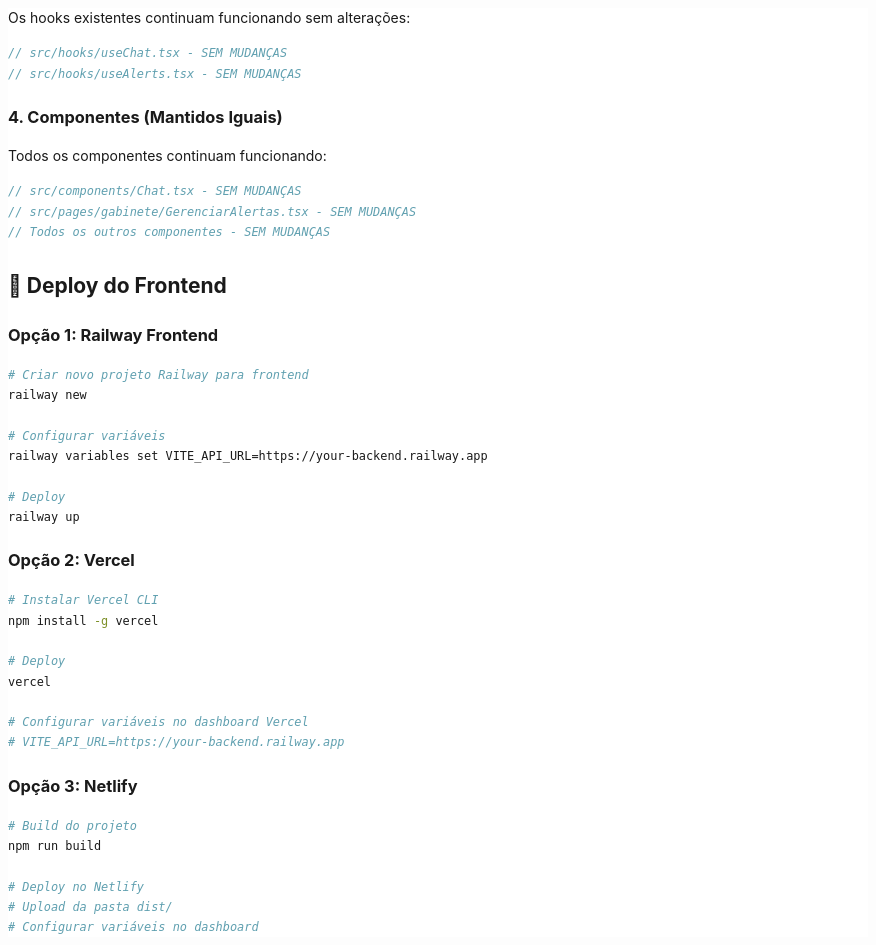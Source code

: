 Os hooks existentes continuam funcionando sem alterações:

```typescript
// src/hooks/useChat.tsx - SEM MUDANÇAS
// src/hooks/useAlerts.tsx - SEM MUDANÇAS
```

### 4. Componentes (Mantidos Iguais)

Todos os componentes continuam funcionando:

```typescript
// src/components/Chat.tsx - SEM MUDANÇAS
// src/pages/gabinete/GerenciarAlertas.tsx - SEM MUDANÇAS
// Todos os outros componentes - SEM MUDANÇAS
```

## 🚀 Deploy do Frontend

### Opção 1: Railway Frontend

```bash
# Criar novo projeto Railway para frontend
railway new

# Configurar variáveis
railway variables set VITE_API_URL=https://your-backend.railway.app

# Deploy
railway up
```

### Opção 2: Vercel

```bash
# Instalar Vercel CLI
npm install -g vercel

# Deploy
vercel

# Configurar variáveis no dashboard Vercel
# VITE_API_URL=https://your-backend.railway.app
```

### Opção 3: Netlify

```bash
# Build do projeto
npm run build

# Deploy no Netlify
# Upload da pasta dist/
# Configurar variáveis no dashboard
```
